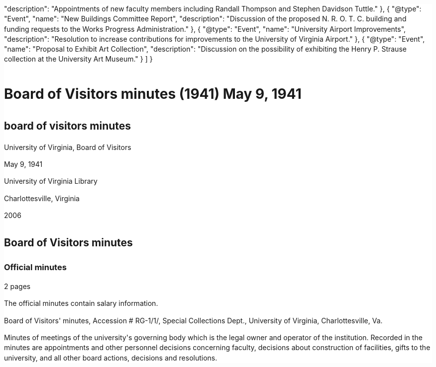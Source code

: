 "description": "Appointments of new faculty members including Randall Thompson and Stephen Davidson Tuttle."
},
{
"@type": "Event",
"name": "New Buildings Committee Report",
"description": "Discussion of the proposed N. R. O. T. C. building and funding requests to the Works Progress Administration."
},
{
"@type": "Event",
"name": "University Airport Improvements",
"description": "Resolution to increase contributions for improvements to the University of Virginia Airport."
},
{
"@type": "Event",
"name": "Proposal to Exhibit Art Collection",
"description": "Discussion on the possibility of exhibiting the Henry P. Strause collection at the University Art Museum."
}
]
}

</script>



# Board of Visitors minutes (1941) May 9, 1941

## board of visitors minutes

University of Virginia, Board of Visitors

May 9, 1941

University of Virginia Library

Charlottesville, Virginia

2006

## Board of Visitors minutes

### Official minutes

2 pages

The official minutes contain salary information.

Board of Visitors' minutes, Accession # RG-1/1/, Special Collections Dept., University of Virginia, Charlottesville, Va.

Minutes of meetings of the university's governing body which is the legal owner and operator of the institution. Recorded in the minutes are appointments and other personnel decisions concerning faculty, decisions about construction of facilities, gifts to the university, and all other board actions, decisions and resolutions.
